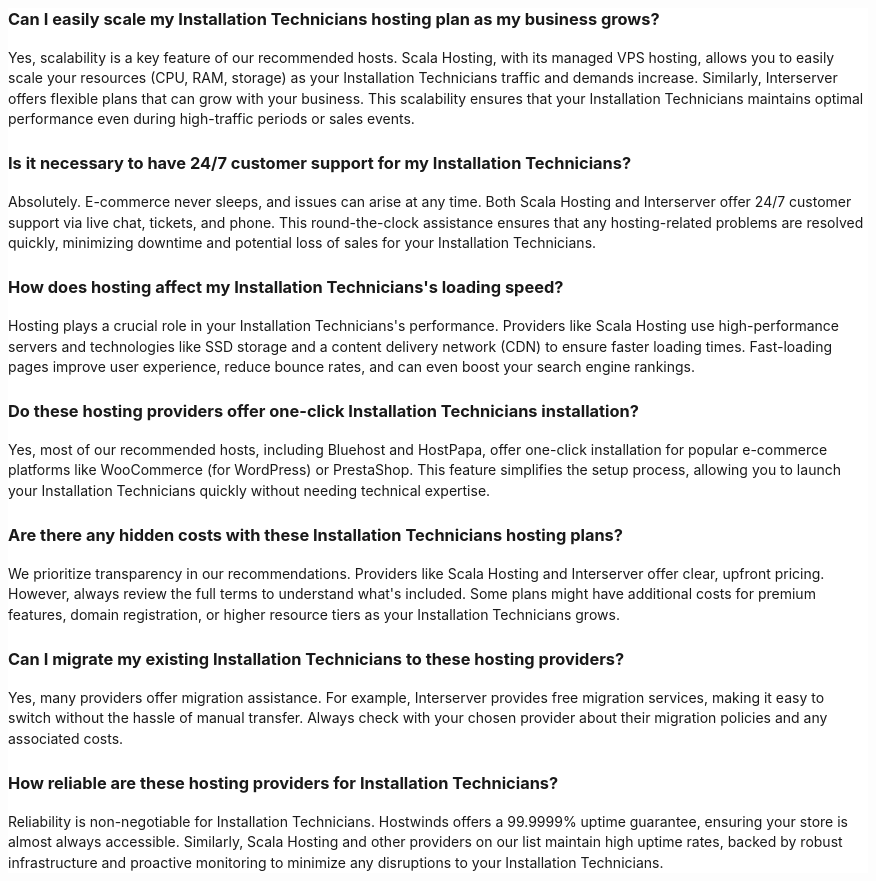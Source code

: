 ### Can I easily scale my Installation Technicians hosting plan as my business grows? 
Yes, scalability is a key feature of our recommended hosts. Scala Hosting, with its managed VPS hosting, allows you to easily scale your resources (CPU, RAM, storage) as your Installation Technicians traffic and demands increase. Similarly, Interserver offers flexible plans that can grow with your business. This scalability ensures that your Installation Technicians maintains optimal performance even during high-traffic periods or sales events.

### Is it necessary to have 24/7 customer support for my Installation Technicians? 
Absolutely. E-commerce never sleeps, and issues can arise at any time. Both Scala Hosting and Interserver offer 24/7 customer support via live chat, tickets, and phone. This round-the-clock assistance ensures that any hosting-related problems are resolved quickly, minimizing downtime and potential loss of sales for your Installation Technicians.

### How does hosting affect my Installation Technicians's loading speed? 
Hosting plays a crucial role in your Installation Technicians's performance. Providers like Scala Hosting use high-performance servers and technologies like SSD storage and a content delivery network (CDN) to ensure faster loading times. Fast-loading pages improve user experience, reduce bounce rates, and can even boost your search engine rankings.

### Do these hosting providers offer one-click Installation Technicians installation? 
Yes, most of our recommended hosts, including Bluehost and HostPapa, offer one-click installation for popular e-commerce platforms like WooCommerce (for WordPress) or PrestaShop. This feature simplifies the setup process, allowing you to launch your Installation Technicians quickly without needing technical expertise.

### Are there any hidden costs with these Installation Technicians hosting plans? 
We prioritize transparency in our recommendations. Providers like Scala Hosting and Interserver offer clear, upfront pricing. However, always review the full terms to understand what's included. Some plans might have additional costs for premium features, domain registration, or higher resource tiers as your Installation Technicians grows.

### Can I migrate my existing Installation Technicians to these hosting providers? 
Yes, many providers offer migration assistance. For example, Interserver provides free migration services, making it easy to switch without the hassle of manual transfer. Always check with your chosen provider about their migration policies and any associated costs.

### How reliable are these hosting providers for Installation Technicians? 
Reliability is non-negotiable for Installation Technicians. Hostwinds offers a 99.9999% uptime guarantee, ensuring your store is almost always accessible. Similarly, Scala Hosting and other providers on our list maintain high uptime rates, backed by robust infrastructure and proactive monitoring to minimize any disruptions to your Installation Technicians.
